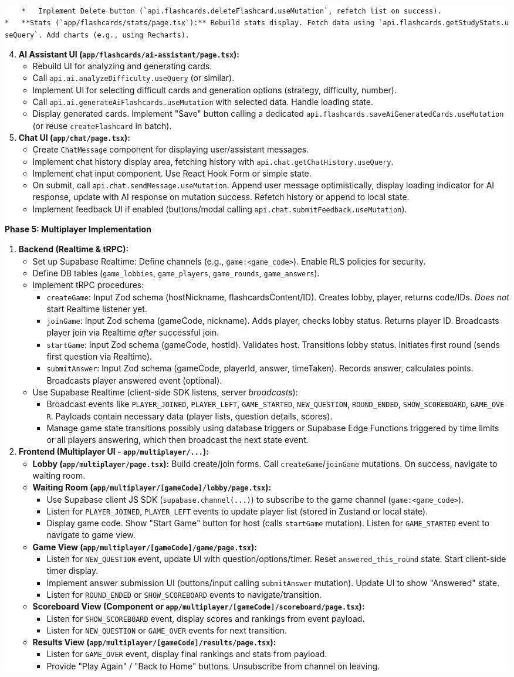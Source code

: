         *   Implement Delete button (`api.flashcards.deleteFlashcard.useMutation`, refetch list on success).
    *   **Stats (`app/flashcards/stats/page.tsx`):** Rebuild stats display. Fetch data using `api.flashcards.getStudyStats.useQuery`. Add charts (e.g., using Recharts).
4.  **AI Assistant UI (`app/flashcards/ai-assistant/page.tsx`):**
    *   Rebuild UI for analyzing and generating cards.
    *   Call `api.ai.analyzeDifficulty.useQuery` (or similar).
    *   Implement UI for selecting difficult cards and generation options (strategy, difficulty, number).
    *   Call `api.ai.generateAiFlashcards.useMutation` with selected data. Handle loading state.
    *   Display generated cards. Implement "Save" button calling a dedicated `api.flashcards.saveAiGeneratedCards.useMutation` (or reuse `createFlashcard` in batch).
5.  **Chat UI (`app/chat/page.tsx`):**
    *   Create `ChatMessage` component for displaying user/assistant messages.
    *   Implement chat history display area, fetching history with `api.chat.getChatHistory.useQuery`.
    *   Implement chat input component. Use React Hook Form or simple state.
    *   On submit, call `api.chat.sendMessage.useMutation`. Append user message optimistically, display loading indicator for AI response, update with AI response on mutation success. Refetch history or append to local state.
    *   Implement feedback UI if enabled (buttons/modal calling `api.chat.submitFeedback.useMutation`).

**Phase 5: Multiplayer Implementation**

1.  **Backend (Realtime & tRPC):**
    *   Set up Supabase Realtime: Define channels (e.g., `game:<game_code>`). Enable RLS policies for security.
    *   Define DB tables (`game_lobbies`, `game_players`, `game_rounds`, `game_answers`).
    *   Implement tRPC procedures:
        *   `createGame`: Input Zod schema (hostNickname, flashcardsContent/ID). Creates lobby, player, returns code/IDs. *Does not* start Realtime listener yet.
        *   `joinGame`: Input Zod schema (gameCode, nickname). Adds player, checks lobby status. Returns player ID. Broadcasts player join via Realtime *after* successful join.
        *   `startGame`: Input Zod schema (gameCode, hostId). Validates host. Transitions lobby status. Initiates first round (sends first question via Realtime).
        *   `submitAnswer`: Input Zod schema (gameCode, playerId, answer, timeTaken). Records answer, calculates points. Broadcasts player answered event (optional).
    *   Use Supabase Realtime (client-side SDK listens, server *broadcasts*):
        *   Broadcast events like `PLAYER_JOINED`, `PLAYER_LEFT`, `GAME_STARTED`, `NEW_QUESTION`, `ROUND_ENDED`, `SHOW_SCOREBOARD`, `GAME_OVER`. Payloads contain necessary data (player lists, question details, scores).
        *   Manage game state transitions possibly using database triggers or Supabase Edge Functions triggered by time limits or all players answering, which then broadcast the next state event.
2.  **Frontend (Multiplayer UI - `app/multiplayer/...`):**
    *   **Lobby (`app/multiplayer/page.tsx`):** Build create/join forms. Call `createGame`/`joinGame` mutations. On success, navigate to waiting room.
    *   **Waiting Room (`app/multiplayer/[gameCode]/lobby/page.tsx`):**
        *   Use Supabase client JS SDK (`supabase.channel(...)`) to subscribe to the game channel (`game:<game_code>`).
        *   Listen for `PLAYER_JOINED`, `PLAYER_LEFT` events to update player list (stored in Zustand or local state).
        *   Display game code. Show "Start Game" button for host (calls `startGame` mutation). Listen for `GAME_STARTED` event to navigate to game view.
    *   **Game View (`app/multiplayer/[gameCode]/game/page.tsx`):**
        *   Listen for `NEW_QUESTION` event, update UI with question/options/timer. Reset `answered_this_round` state. Start client-side timer display.
        *   Implement answer submission UI (buttons/input calling `submitAnswer` mutation). Update UI to show "Answered" state.
        *   Listen for `ROUND_ENDED` or `SHOW_SCOREBOARD` events to navigate/transition.
    *   **Scoreboard View (Component or `app/multiplayer/[gameCode]/scoreboard/page.tsx`):**
        *   Listen for `SHOW_SCOREBOARD` event, display scores and rankings from event payload.
        *   Listen for `NEW_QUESTION` or `GAME_OVER` events for next transition.
    *   **Results View (`app/multiplayer/[gameCode]/results/page.tsx`):**
        *   Listen for `GAME_OVER` event, display final rankings and stats from payload.
        *   Provide "Play Again" / "Back to Home" buttons. Unsubscribe from channel on leaving.
